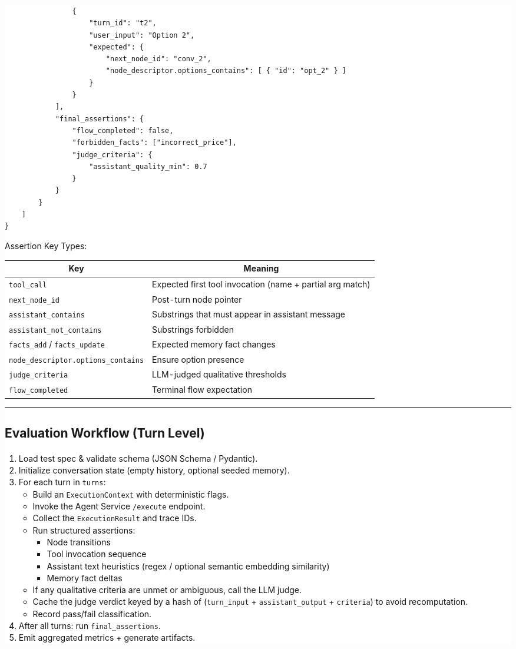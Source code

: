 ```
				{
					"turn_id": "t2",
					"user_input": "Option 2",
					"expected": {
						"next_node_id": "conv_2",
						"node_descriptor.options_contains": [ { "id": "opt_2" } ]
					}
				}
			],
			"final_assertions": {
				"flow_completed": false,
				"forbidden_facts": ["incorrect_price"],
				"judge_criteria": {
					"assistant_quality_min": 0.7
				}
			}
		}
	]
}
```

Assertion Key Types:

| Key                                | Meaning                                                   |
| ---------------------------------- | --------------------------------------------------------- |
| `tool_call`                        | Expected first tool invocation (name + partial arg match) |
| `next_node_id`                     | Post-turn node pointer                                    |
| `assistant_contains`               | Substrings that must appear in assistant message          |
| `assistant_not_contains`           | Substrings forbidden                                      |
| `facts_add` / `facts_update`       | Expected memory fact changes                              |
| `node_descriptor.options_contains` | Ensure option presence                                    |
| `judge_criteria`                   | LLM-judged qualitative thresholds                         |
| `flow_completed`                   | Terminal flow expectation                                 |

---

## Evaluation Workflow (Turn Level)

1. Load test spec & validate schema (JSON Schema / Pydantic).
2. Initialize conversation state (empty history, optional seeded memory).
3. For each turn in `turns`:
   - Build an `ExecutionContext` with deterministic flags.
   - Invoke the Agent Service `/execute` endpoint.
   - Collect the `ExecutionResult` and trace IDs.
   - Run structured assertions:
     - Node transitions
     - Tool invocation sequence
     - Assistant text heuristics (regex / optional semantic embedding similarity)
     - Memory fact deltas
   - If any qualitative criteria are unmet or ambiguous, call the LLM judge.
   - Cache the judge verdict keyed by a hash of (`turn_input` + `assistant_output` + `criteria`) to avoid recomputation.
   - Record pass/fail classification.
4. After all turns: run `final_assertions`.
5. Emit aggregated metrics + generate artifacts.
